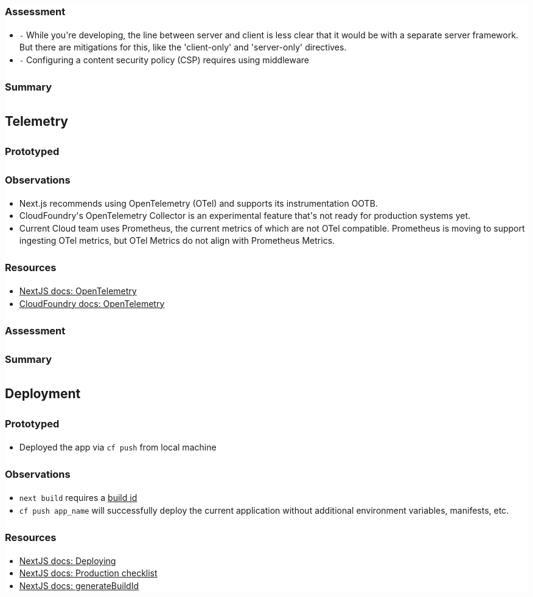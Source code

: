 ### Assessment
- `-` While you're developing, the line between server and client is less clear that it would be with a separate server framework. But there are mitigations for this, like the 'client-only' and 'server-only' directives.
- `-` Configuring a content security policy (CSP) requires using middleware

### Summary


## Telemetry

### Prototyped

### Observations
- Next.js recommends using OpenTelemetry (OTel) and supports its instrumentation OOTB.
- CloudFoundry's OpenTelemetry Collector is an experimental feature that's not ready for production systems yet.
- Current Cloud team uses Prometheus, the current metrics of which are not OTel compatible. Prometheus is moving to support ingesting OTel metrics, but OTel Metrics do not align with Prometheus Metrics.

### Resources
- [NextJS docs: OpenTelemetry](https://nextjs.org/docs/app/building-your-application/optimizing/open-telemetry)
- [CloudFoundry docs: OpenTelemetry](https://docs.cloudfoundry.org/loggregator/opentelemetry.html)

### Assessment

### Summary


## Deployment

### Prototyped

- Deployed the app via `cf push` from local machine

### Observations

- `next build` requires a [build id](https://nextjs.org/docs/app/api-reference/next-config-js/generateBuildId)
- `cf push app_name` will successfully deploy the current application without additional environment variables, manifests, etc.

### Resources

- [NextJS docs: Deploying](https://nextjs.org/docs/pages/building-your-application/deploying)
- [NextJS docs: Production checklist](https://nextjs.org/docs/pages/building-your-application/deploying/production-checklist)
- [NextJS docs: generateBuildId](https://nextjs.org/docs/app/api-reference/next-config-js/generateBuildId)
